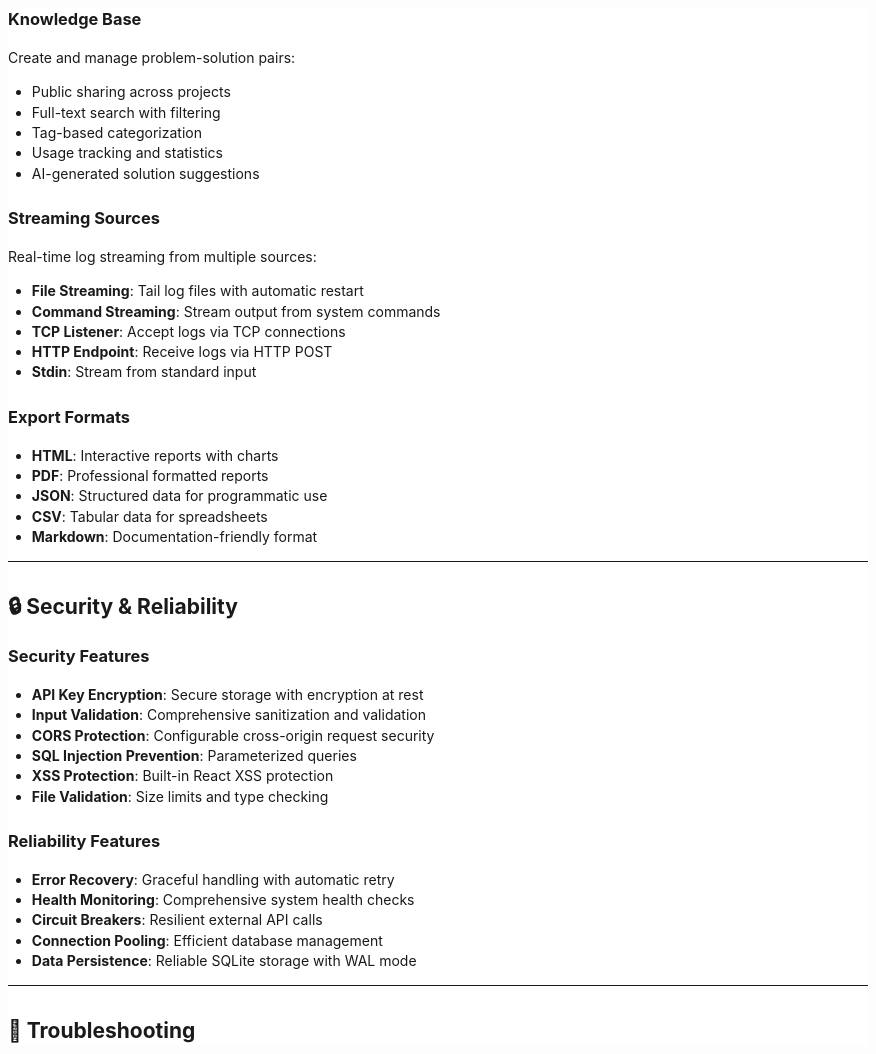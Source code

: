 ### Knowledge Base

Create and manage problem-solution pairs:
- Public sharing across projects
- Full-text search with filtering
- Tag-based categorization
- Usage tracking and statistics
- AI-generated solution suggestions

### Streaming Sources

Real-time log streaming from multiple sources:
- **File Streaming**: Tail log files with automatic restart
- **Command Streaming**: Stream output from system commands
- **TCP Listener**: Accept logs via TCP connections
- **HTTP Endpoint**: Receive logs via HTTP POST
- **Stdin**: Stream from standard input

### Export Formats

- **HTML**: Interactive reports with charts
- **PDF**: Professional formatted reports
- **JSON**: Structured data for programmatic use
- **CSV**: Tabular data for spreadsheets
- **Markdown**: Documentation-friendly format

---

## 🔒 Security & Reliability

### Security Features

- **API Key Encryption**: Secure storage with encryption at rest
- **Input Validation**: Comprehensive sanitization and validation
- **CORS Protection**: Configurable cross-origin request security
- **SQL Injection Prevention**: Parameterized queries
- **XSS Protection**: Built-in React XSS protection
- **File Validation**: Size limits and type checking

### Reliability Features

- **Error Recovery**: Graceful handling with automatic retry
- **Health Monitoring**: Comprehensive system health checks
- **Circuit Breakers**: Resilient external API calls
- **Connection Pooling**: Efficient database management
- **Data Persistence**: Reliable SQLite storage with WAL mode

---

## 🐛 Troubleshooting
